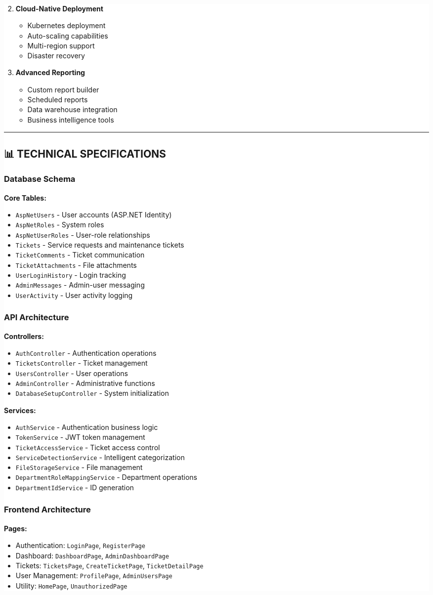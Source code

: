 2. **Cloud-Native Deployment**
   - Kubernetes deployment
   - Auto-scaling capabilities
   - Multi-region support
   - Disaster recovery

3. **Advanced Reporting**
   - Custom report builder
   - Scheduled reports
   - Data warehouse integration
   - Business intelligence tools

---

## **📊 TECHNICAL SPECIFICATIONS**

### **Database Schema**
**Core Tables:**
- `AspNetUsers` - User accounts (ASP.NET Identity)
- `AspNetRoles` - System roles
- `AspNetUserRoles` - User-role relationships
- `Tickets` - Service requests and maintenance tickets
- `TicketComments` - Ticket communication
- `TicketAttachments` - File attachments
- `UserLoginHistory` - Login tracking
- `AdminMessages` - Admin-user messaging
- `UserActivity` - User activity logging

### **API Architecture**
**Controllers:**
- `AuthController` - Authentication operations
- `TicketsController` - Ticket management
- `UsersController` - User operations
- `AdminController` - Administrative functions
- `DatabaseSetupController` - System initialization

**Services:**
- `AuthService` - Authentication business logic
- `TokenService` - JWT token management
- `TicketAccessService` - Ticket access control
- `ServiceDetectionService` - Intelligent categorization
- `FileStorageService` - File management
- `DepartmentRoleMappingService` - Department operations
- `DepartmentIdService` - ID generation

### **Frontend Architecture**
**Pages:**
- Authentication: `LoginPage`, `RegisterPage`
- Dashboard: `DashboardPage`, `AdminDashboardPage`
- Tickets: `TicketsPage`, `CreateTicketPage`, `TicketDetailPage`
- User Management: `ProfilePage`, `AdminUsersPage`
- Utility: `HomePage`, `UnauthorizedPage`
